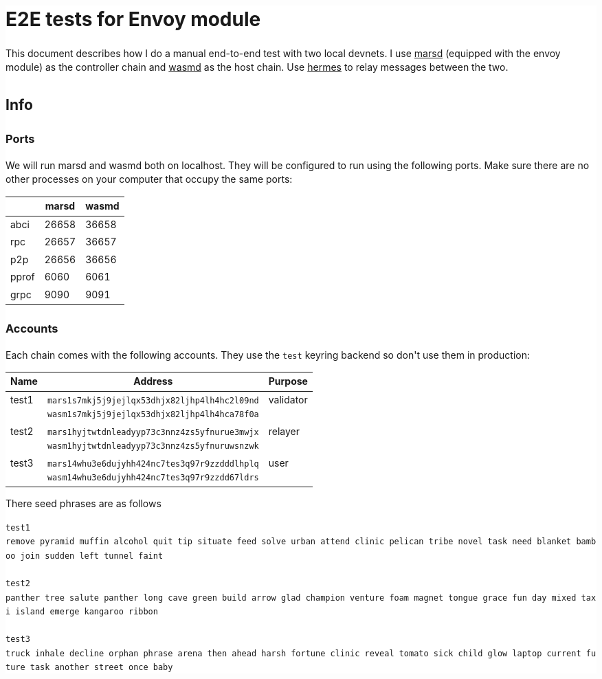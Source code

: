 

# E2E tests for Envoy module

This document describes how I do a manual end-to-end test with two local devnets. I use [marsd][1] (equipped with the envoy module) as the controller chain and [wasmd][2] as the host chain. Use [hermes][3] to relay messages between the two.

## Info

### Ports

We will run marsd and wasmd both on localhost. They will be configured to run using the following ports. Make sure there are no other processes on your computer that occupy the same ports:

|       | marsd | wasmd |
| ----- | ----- | ----- |
| abci  | 26658 | 36658 |
| rpc   | 26657 | 36657 |
| p2p   | 26656 | 36656 |
| pprof | 6060  | 6061  |
| grpc  | 9090  | 9091  |

### Accounts

Each chain comes with the following accounts. They use the `test` keyring backend so don't use them in production:

| Name  | Address                                                                                            | Purpose   |
| ----- | -------------------------------------------------------------------------------------------------- | --------- |
| test1 | `mars1s7mkj5j9jejlqx53dhjx82ljhp4lh4hc2l09nd` <br /> `wasm1s7mkj5j9jejlqx53dhjx82ljhp4lh4hca78f0a` | validator |
| test2 | `mars1hyjtwtdnleadyyp73c3nnz4zs5yfnurue3mwjx` <br /> `wasm1hyjtwtdnleadyyp73c3nnz4zs5yfnuruwsnzwk` | relayer   |
| test3 | `mars14whu3e6dujyhh424nc7tes3q97r9zzdddlhplq` <br /> `wasm14whu3e6dujyhh424nc7tes3q97r9zzdd67ldrs` | user      |

There seed phrases are as follows

```plain
test1
remove pyramid muffin alcohol quit tip situate feed solve urban attend clinic pelican tribe novel task need blanket bamboo join sudden left tunnel faint

test2
panther tree salute panther long cave green build arrow glad champion venture foam magnet tongue grace fun day mixed taxi island emerge kangaroo ribbon

test3
truck inhale decline orphan phrase arena then ahead harsh fortune clinic reveal tomato sick child glow laptop current future task another street once baby
```


[1]: https://github.com/mars-protocol/hub/v2
[2]: https://github.com/CosmWasm/wasmd
[3]: https://github.com/informalsystems/hermes.git
[4]: https://github.com/steak-enjoyers/cw-template
[5]: https://github.com/steak-enjoyers/cw-plus-plus/tree/main/packages/ownable